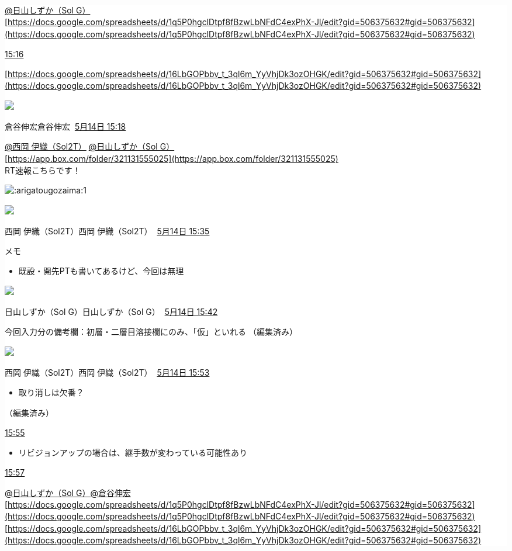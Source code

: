 [@日山しずか（Sol G）](https://sensyn-robotics.slack.com/team/U0405EVJQSZ)  
[https://docs.google.com/spreadsheets/d/1q5P0hgclDtpf8fBzwLbNFdC4exPhX-Jl/edit?gid=506375632#gid=506375632](https://docs.google.com/spreadsheets/d/1q5P0hgclDtpf8fBzwLbNFdC4exPhX-Jl/edit?gid=506375632#gid=506375632)

[15:16](https://sensyn-robotics.slack.com/archives/C067BTYKVS4/p1747203380300869?thread_ts=1747183376.560849&cid=C067BTYKVS4)

[https://docs.google.com/spreadsheets/d/16LbGOPbbv_t_3ql6m_YyVhjDk3ozOHGK/edit?gid=506375632#gid=506375632](https://docs.google.com/spreadsheets/d/16LbGOPbbv_t_3ql6m_YyVhjDk3ozOHGK/edit?gid=506375632#gid=506375632)

![](https://ca.slack-edge.com/T7L88TM38-U07LW7F5ABA-9f1d1b6aa52f-48)

倉谷伸宏倉谷伸宏  [5月14日 15:18](https://sensyn-robotics.slack.com/archives/C067BTYKVS4/p1747203483434529?thread_ts=1747183376.560849&cid=C067BTYKVS4)  

[@西岡 伊織（Sol2T）](https://sensyn-robotics.slack.com/team/U04KUHFF7SA) [@日山しずか（Sol G）](https://sensyn-robotics.slack.com/team/U0405EVJQSZ)  
[https://app.box.com/folder/321131555025](https://app.box.com/folder/321131555025)  
RT速報こちらです！

![:arigatougozaima:](https://emoji.slack-edge.com/T7L88TM38/arigatougozaima/9aeab1d64822f24f.png)1

![](https://ca.slack-edge.com/T7L88TM38-U04KUHFF7SA-26c8126df351-48)

西岡 伊織（Sol2T）西岡 伊織（Sol2T）  [5月14日 15:35](https://sensyn-robotics.slack.com/archives/C067BTYKVS4/p1747204523966659?thread_ts=1747183376.560849&cid=C067BTYKVS4)  

メモ  

- 既設・開先PTも書いてあるけど、今回は無理

![](https://ca.slack-edge.com/T7L88TM38-U0405EVJQSZ-000962c57304-48)

日山しずか（Sol G）日山しずか（Sol G）  [5月14日 15:42](https://sensyn-robotics.slack.com/archives/C067BTYKVS4/p1747204933014539?thread_ts=1747183376.560849&cid=C067BTYKVS4)  

今回入力分の備考欄：初層・二層目溶接欄にのみ、「仮」といれる （編集済み） 

![](https://ca.slack-edge.com/T7L88TM38-U04KUHFF7SA-26c8126df351-48)

西岡 伊織（Sol2T）西岡 伊織（Sol2T）  [5月14日 15:53](https://sensyn-robotics.slack.com/archives/C067BTYKVS4/p1747205580137829?thread_ts=1747183376.560849&cid=C067BTYKVS4)  

- 取り消しは欠番？

（編集済み）

[15:55](https://sensyn-robotics.slack.com/archives/C067BTYKVS4/p1747205704344459?thread_ts=1747183376.560849&cid=C067BTYKVS4)

- リビジョンアップの場合は、継手数が変わっている可能性あり

[15:57](https://sensyn-robotics.slack.com/archives/C067BTYKVS4/p1747205840227589?thread_ts=1747183376.560849&cid=C067BTYKVS4)

[@日山しずか（Sol G）](https://sensyn-robotics.slack.com/team/U0405EVJQSZ)[@倉谷伸宏](https://sensyn-robotics.slack.com/team/U07LW7F5ABA)  
[https://docs.google.com/spreadsheets/d/1q5P0hgclDtpf8fBzwLbNFdC4exPhX-Jl/edit?gid=506375632#gid=506375632](https://docs.google.com/spreadsheets/d/1q5P0hgclDtpf8fBzwLbNFdC4exPhX-Jl/edit?gid=506375632#gid=506375632)  
[https://docs.google.com/spreadsheets/d/16LbGOPbbv_t_3ql6m_YyVhjDk3ozOHGK/edit?gid=506375632#gid=506375632](https://docs.google.com/spreadsheets/d/16LbGOPbbv_t_3ql6m_YyVhjDk3ozOHGK/edit?gid=506375632#gid=506375632)
